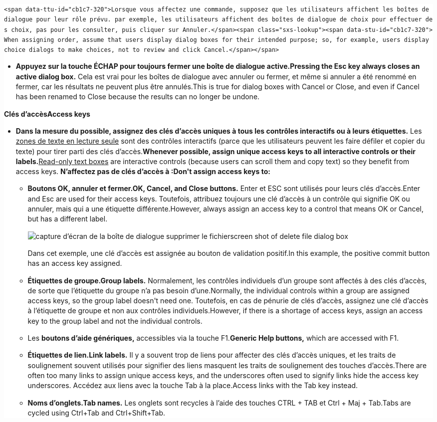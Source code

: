    <span data-ttu-id="cb1c7-320">Lorsque vous affectez une commande, supposez que les utilisateurs affichent les boîtes de dialogue pour leur rôle prévu. par exemple, les utilisateurs affichent des boîtes de dialogue de choix pour effectuer des choix, pas pour les consulter, puis cliquer sur Annuler.</span><span class="sxs-lookup"><span data-stu-id="cb1c7-320">When assigning order, assume that users display dialog boxes for their intended purpose; so, for example, users display choice dialogs to make choices, not to review and click Cancel.</span></span>

-   <span data-ttu-id="cb1c7-321">**Appuyez sur la touche ÉCHAP pour toujours fermer une boîte de dialogue active.**</span><span class="sxs-lookup"><span data-stu-id="cb1c7-321">**Pressing the Esc key always closes an active dialog box.**</span></span> <span data-ttu-id="cb1c7-322">Cela est vrai pour les boîtes de dialogue avec annuler ou fermer, et même si annuler a été renommé en fermer, car les résultats ne peuvent plus être annulés.</span><span class="sxs-lookup"><span data-stu-id="cb1c7-322">This is true for dialog boxes with Cancel or Close, and even if Cancel has been renamed to Close because the results can no longer be undone.</span></span>

<span data-ttu-id="cb1c7-323">**Clés d’accès**</span><span class="sxs-lookup"><span data-stu-id="cb1c7-323">**Access keys**</span></span>

-   <span data-ttu-id="cb1c7-324">**Dans la mesure du possible, assignez des clés d’accès uniques à tous les contrôles interactifs ou à leurs étiquettes.** Les [zones de texte en lecture seule](ctrl-text-boxes.md) sont des contrôles interactifs (parce que les utilisateurs peuvent les faire défiler et copier du texte) pour tirer parti des clés d’accès.</span><span class="sxs-lookup"><span data-stu-id="cb1c7-324">**Whenever possible, assign unique access keys to all interactive controls or their labels.**[Read-only text boxes](ctrl-text-boxes.md) are interactive controls (because users can scroll them and copy text) so they benefit from access keys.</span></span> <span data-ttu-id="cb1c7-325">**N’affectez pas de clés d’accès à :**</span><span class="sxs-lookup"><span data-stu-id="cb1c7-325">**Don't assign access keys to:**</span></span>
    -   <span data-ttu-id="cb1c7-326">**Boutons OK, annuler et fermer.**</span><span class="sxs-lookup"><span data-stu-id="cb1c7-326">**OK, Cancel, and Close buttons.**</span></span> <span data-ttu-id="cb1c7-327">Enter et ESC sont utilisés pour leurs clés d’accès.</span><span class="sxs-lookup"><span data-stu-id="cb1c7-327">Enter and Esc are used for their access keys.</span></span> <span data-ttu-id="cb1c7-328">Toutefois, attribuez toujours une clé d’accès à un contrôle qui signifie OK ou annuler, mais qui a une étiquette différente.</span><span class="sxs-lookup"><span data-stu-id="cb1c7-328">However, always assign an access key to a control that means OK or Cancel, but has a different label.</span></span>

        ![<span data-ttu-id="cb1c7-329">capture d’écran de la boîte de dialogue supprimer le fichier</span><span class="sxs-lookup"><span data-stu-id="cb1c7-329">screen shot of delete file dialog box</span></span> ](images/win-dialog-box-image13.png)

        <span data-ttu-id="cb1c7-330">Dans cet exemple, une clé d’accès est assignée au bouton de validation positif.</span><span class="sxs-lookup"><span data-stu-id="cb1c7-330">In this example, the positive commit button has an access key assigned.</span></span>

    -   <span data-ttu-id="cb1c7-331">**Étiquettes de groupe.**</span><span class="sxs-lookup"><span data-stu-id="cb1c7-331">**Group labels.**</span></span> <span data-ttu-id="cb1c7-332">Normalement, les contrôles individuels d’un groupe sont affectés à des clés d’accès, de sorte que l’étiquette du groupe n’a pas besoin d’une.</span><span class="sxs-lookup"><span data-stu-id="cb1c7-332">Normally, the individual controls within a group are assigned access keys, so the group label doesn't need one.</span></span> <span data-ttu-id="cb1c7-333">Toutefois, en cas de pénurie de clés d’accès, assignez une clé d’accès à l’étiquette de groupe et non aux contrôles individuels.</span><span class="sxs-lookup"><span data-stu-id="cb1c7-333">However, if there is a shortage of access keys, assign an access key to the group label and not the individual controls.</span></span>
    -   <span data-ttu-id="cb1c7-334">Les **boutons d’aide génériques,** accessibles via la touche F1.</span><span class="sxs-lookup"><span data-stu-id="cb1c7-334">**Generic Help buttons,** which are accessed with F1.</span></span>
    -   <span data-ttu-id="cb1c7-335">**Étiquettes de lien.**</span><span class="sxs-lookup"><span data-stu-id="cb1c7-335">**Link labels.**</span></span> <span data-ttu-id="cb1c7-336">Il y a souvent trop de liens pour affecter des clés d’accès uniques, et les traits de soulignement souvent utilisés pour signifier des liens masquent les traits de soulignement des touches d’accès.</span><span class="sxs-lookup"><span data-stu-id="cb1c7-336">There are often too many links to assign unique access keys, and the underscores often used to signify links hide the access key underscores.</span></span> <span data-ttu-id="cb1c7-337">Accédez aux liens avec la touche Tab à la place.</span><span class="sxs-lookup"><span data-stu-id="cb1c7-337">Access links with the Tab key instead.</span></span>
    -   <span data-ttu-id="cb1c7-338">**Noms d’onglets.**</span><span class="sxs-lookup"><span data-stu-id="cb1c7-338">**Tab names.**</span></span> <span data-ttu-id="cb1c7-339">Les onglets sont recycles à l’aide des touches CTRL + TAB et Ctrl + Maj + Tab.</span><span class="sxs-lookup"><span data-stu-id="cb1c7-339">Tabs are cycled using Ctrl+Tab and Ctrl+Shift+Tab.</span></span>